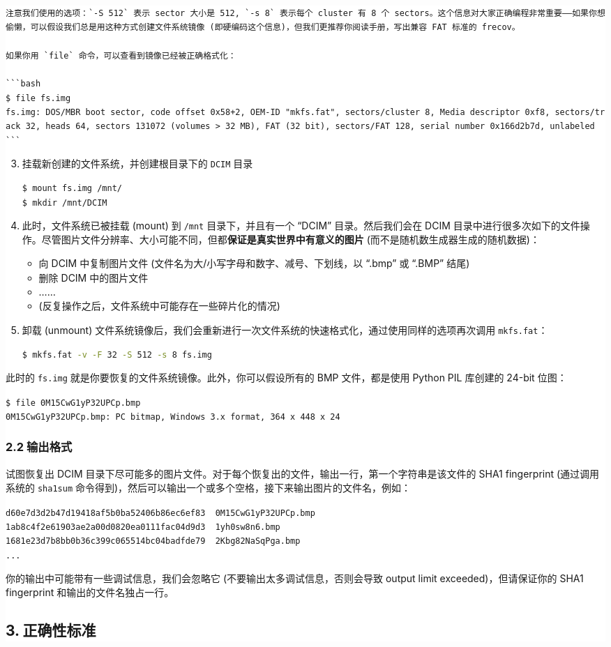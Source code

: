     注意我们使用的选项：`-S 512` 表示 sector 大小是 512, `-s 8` 表示每个 cluster 有 8 个 sectors。这个信息对大家正确编程非常重要——如果你想偷懒，可以假设我们总是用这种方式创建文件系统镜像 (即硬编码这个信息)，但我们更推荐你阅读手册，写出兼容 FAT 标准的 frecov。

    如果你用 `file` 命令，可以查看到镜像已经被正确格式化：

    ```bash
    $ file fs.img
    fs.img: DOS/MBR boot sector, code offset 0x58+2, OEM-ID "mkfs.fat", sectors/cluster 8, Media descriptor 0xf8, sectors/track 32, heads 64, sectors 131072 (volumes > 32 MB), FAT (32 bit), sectors/FAT 128, serial number 0x166d2b7d, unlabeled
    ```

3. 挂载新创建的文件系统，并创建根目录下的 `DCIM` 目录

    ```bash
    $ mount fs.img /mnt/
    $ mkdir /mnt/DCIM
    ```

4. 此时，文件系统已被挂载 (mount) 到 `/mnt` 目录下，并且有一个 “DCIM” 目录。然后我们会在 DCIM 目录中进行很多次如下的文件操作。尽管图片文件分辨率、大小可能不同，但都**保证是真实世界中有意义的图片** (而不是随机数生成器生成的随机数据)：

    - 向 DCIM 中复制图片文件 (文件名为大/小写字母和数字、减号、下划线，以 “.bmp” 或 “.BMP” 结尾)
    - 删除 DCIM 中的图片文件
    - ……
    - (反复操作之后，文件系统中可能存在一些碎片化的情况)

5. 卸载 (unmount) 文件系统镜像后，我们会重新进行一次文件系统的快速格式化，通过使用同样的选项再次调用 `mkfs.fat`：

    ```bash
    $ mkfs.fat -v -F 32 -S 512 -s 8 fs.img
    ```

此时的 `fs.img` 就是你要恢复的文件系统镜像。此外，你可以假设所有的 BMP 文件，都是使用 Python PIL 库创建的 24-bit 位图：

```bash
$ file 0M15CwG1yP32UPCp.bmp 
0M15CwG1yP32UPCp.bmp: PC bitmap, Windows 3.x format, 364 x 448 x 24
```

### 2.2 输出格式

试图恢复出 DCIM 目录下尽可能多的图片文件。对于每个恢复出的文件，输出一行，第一个字符串是该文件的 SHA1 fingerprint (通过调用系统的 `sha1sum` 命令得到)，然后可以输出一个或多个空格，接下来输出图片的文件名，例如：

```
d60e7d3d2b47d19418af5b0ba52406b86ec6ef83  0M15CwG1yP32UPCp.bmp
1ab8c4f2e61903ae2a00d0820ea0111fac04d9d3  1yh0sw8n6.bmp
1681e23d7b8bb0b36c399c065514bc04badfde79  2Kbg82NaSqPga.bmp
...
```

你的输出中可能带有一些调试信息，我们会忽略它 (不要输出太多调试信息，否则会导致 output limit exceeded)，但请保证你的 SHA1 fingerprint 和输出的文件名独占一行。

## 3. 正确性标准
